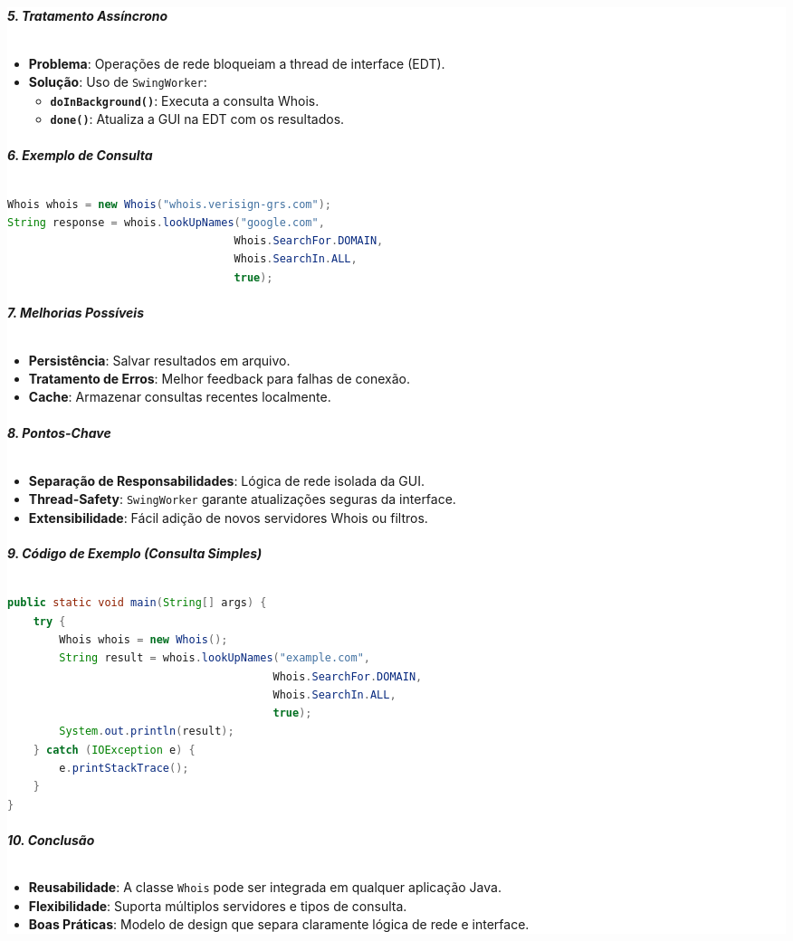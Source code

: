 ###### **5. Tratamento Assíncrono**
- **Problema**: Operações de rede bloqueiam a thread de interface (EDT).
- **Solução**: Uso de `SwingWorker`:
  - **`doInBackground()`**: Executa a consulta Whois.
  - **`done()`**: Atualiza a GUI na EDT com os resultados.

###### **6. Exemplo de Consulta**
```java
Whois whois = new Whois("whois.verisign-grs.com");
String response = whois.lookUpNames("google.com", 
                                   Whois.SearchFor.DOMAIN, 
                                   Whois.SearchIn.ALL, 
                                   true);
```

###### **7. Melhorias Possíveis**
- **Persistência**: Salvar resultados em arquivo.
- **Tratamento de Erros**: Melhor feedback para falhas de conexão.
- **Cache**: Armazenar consultas recentes localmente.

###### **8. Pontos-Chave**
- **Separação de Responsabilidades**: Lógica de rede isolada da GUI.
- **Thread-Safety**: `SwingWorker` garante atualizações seguras da interface.
- **Extensibilidade**: Fácil adição de novos servidores Whois ou filtros.

###### **9. Código de Exemplo (Consulta Simples)**
```java
public static void main(String[] args) {
    try {
        Whois whois = new Whois();
        String result = whois.lookUpNames("example.com", 
                                         Whois.SearchFor.DOMAIN, 
                                         Whois.SearchIn.ALL, 
                                         true);
        System.out.println(result);
    } catch (IOException e) {
        e.printStackTrace();
    }
}
```

###### **10. Conclusão**
- **Reusabilidade**: A classe `Whois` pode ser integrada em qualquer aplicação Java.
- **Flexibilidade**: Suporta múltiplos servidores e tipos de consulta.
- **Boas Práticas**: Modelo de design que separa claramente lógica de rede e interface.

